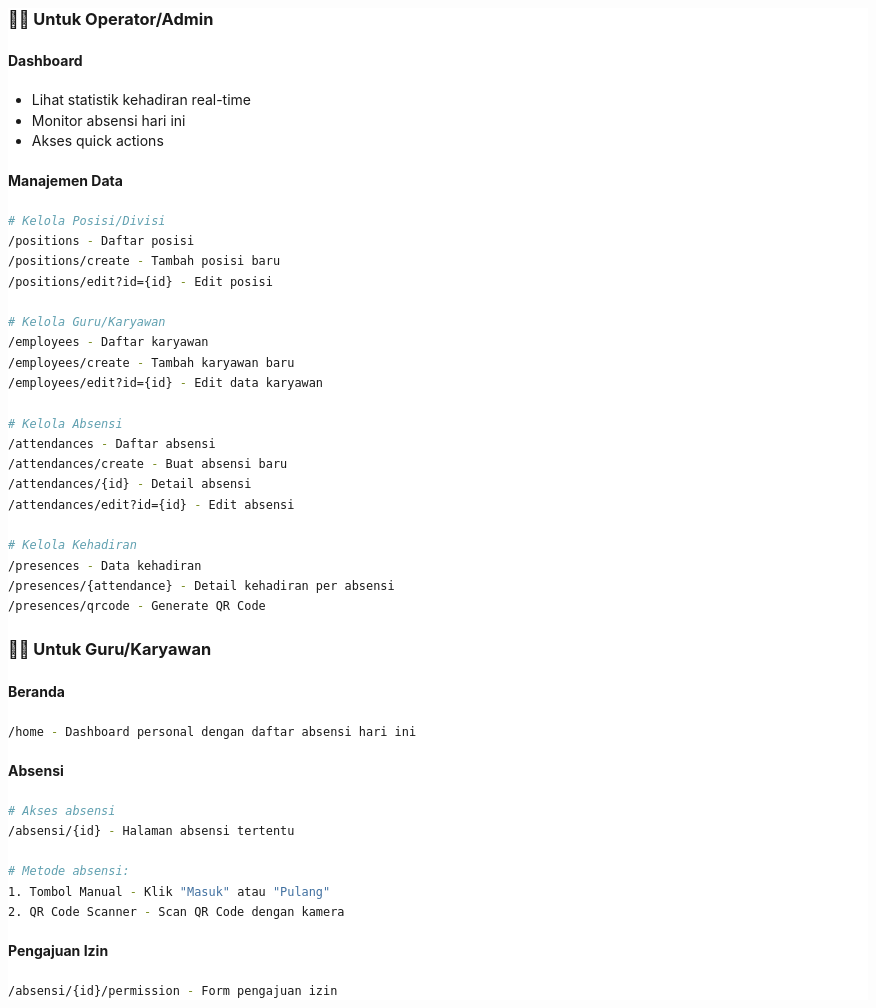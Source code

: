 ### **👨‍💼 Untuk Operator/Admin**

#### **Dashboard**
- Lihat statistik kehadiran real-time
- Monitor absensi hari ini
- Akses quick actions

#### **Manajemen Data**
```bash
# Kelola Posisi/Divisi
/positions - Daftar posisi
/positions/create - Tambah posisi baru
/positions/edit?id={id} - Edit posisi

# Kelola Guru/Karyawan
/employees - Daftar karyawan
/employees/create - Tambah karyawan baru
/employees/edit?id={id} - Edit data karyawan

# Kelola Absensi
/attendances - Daftar absensi
/attendances/create - Buat absensi baru
/attendances/{id} - Detail absensi
/attendances/edit?id={id} - Edit absensi

# Kelola Kehadiran
/presences - Data kehadiran
/presences/{attendance} - Detail kehadiran per absensi
/presences/qrcode - Generate QR Code
```

### **👨‍🏫 Untuk Guru/Karyawan**

#### **Beranda**
```bash
/home - Dashboard personal dengan daftar absensi hari ini
```

#### **Absensi**
```bash
# Akses absensi
/absensi/{id} - Halaman absensi tertentu

# Metode absensi:
1. Tombol Manual - Klik "Masuk" atau "Pulang"
2. QR Code Scanner - Scan QR Code dengan kamera
```

#### **Pengajuan Izin**
```bash
/absensi/{id}/permission - Form pengajuan izin
```
